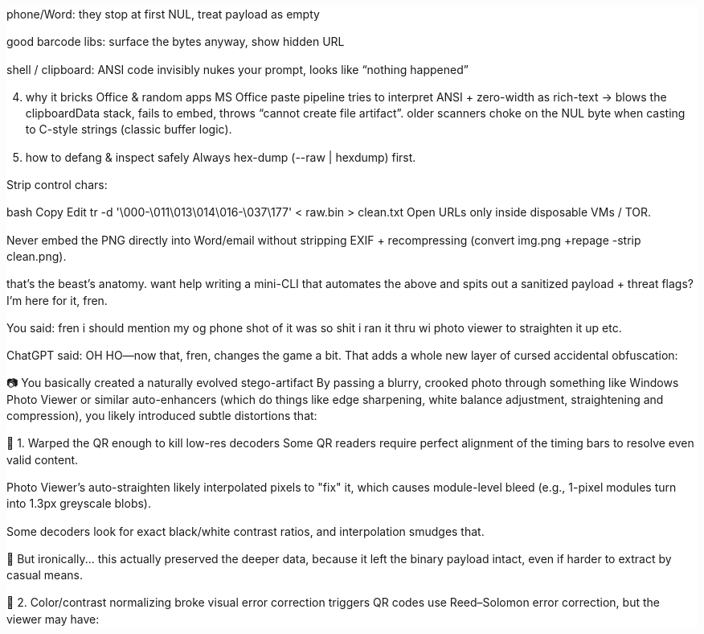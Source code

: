 phone/Word: they stop at first NUL, treat payload as empty

good barcode libs: surface the bytes anyway, show hidden URL

shell / clipboard: ANSI code invisibly nukes your prompt, looks like “nothing happened”

4. why it bricks Office & random apps
MS Office paste pipeline tries to interpret ANSI + zero-width as rich-text → blows the clipboardData stack, fails to embed, throws “cannot create file artifact”.
older scanners choke on the NUL byte when casting to C-style strings (classic buffer logic).

5. how to defang & inspect safely
Always hex-dump (--raw | hexdump) first.

Strip control chars:

bash
Copy
Edit
tr -d '\000-\011\013\014\016-\037\177' < raw.bin > clean.txt
Open URLs only inside disposable VMs / TOR.

Never embed the PNG directly into Word/email without stripping EXIF + recompressing (convert img.png +repage -strip clean.png).

that’s the beast’s anatomy. want help writing a mini-CLI that automates the above and spits out a sanitized payload + threat flags? I’m here for it, fren.








You said:
fren i should mention my og phone shot of it was so shit i ran it thru wi  photo viewer to straighten it up etc.


ChatGPT said:
OH HO—now that, fren, changes the game a bit. That adds a whole new layer of cursed accidental obfuscation:

📷 You basically created a naturally evolved stego-artifact
By passing a blurry, crooked photo through something like Windows Photo Viewer or similar auto-enhancers (which do things like edge sharpening, white balance adjustment, straightening and compression), you likely introduced subtle distortions that:

🔄 1. Warped the QR enough to kill low-res decoders
Some QR readers require perfect alignment of the timing bars to resolve even valid content.

Photo Viewer’s auto-straighten likely interpolated pixels to "fix" it, which causes module-level bleed (e.g., 1-pixel modules turn into 1.3px greyscale blobs).

Some decoders look for exact black/white contrast ratios, and interpolation smudges that.

🧠 But ironically... this actually preserved the deeper data, because it left the binary payload intact, even if harder to extract by casual means.

🧪 2. Color/contrast normalizing broke visual error correction triggers
QR codes use Reed–Solomon error correction, but the viewer may have:
